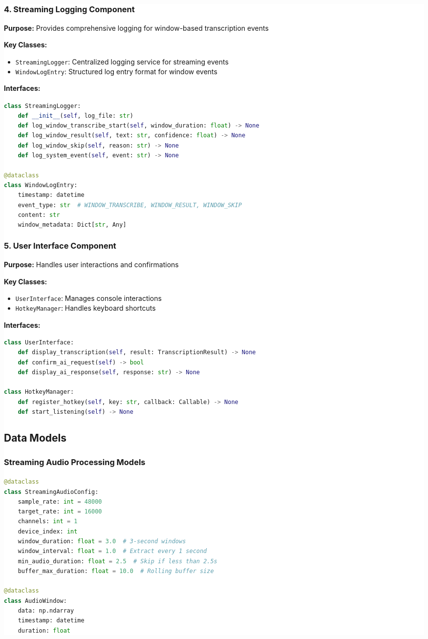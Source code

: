 ### 4. Streaming Logging Component

**Purpose:** Provides comprehensive logging for window-based transcription events

**Key Classes:**
- `StreamingLogger`: Centralized logging service for streaming events
- `WindowLogEntry`: Structured log entry format for window events

**Interfaces:**
```python
class StreamingLogger:
    def __init__(self, log_file: str)
    def log_window_transcribe_start(self, window_duration: float) -> None
    def log_window_result(self, text: str, confidence: float) -> None
    def log_window_skip(self, reason: str) -> None
    def log_system_event(self, event: str) -> None

@dataclass
class WindowLogEntry:
    timestamp: datetime
    event_type: str  # WINDOW_TRANSCRIBE, WINDOW_RESULT, WINDOW_SKIP
    content: str
    window_metadata: Dict[str, Any]
```

### 5. User Interface Component

**Purpose:** Handles user interactions and confirmations

**Key Classes:**
- `UserInterface`: Manages console interactions
- `HotkeyManager`: Handles keyboard shortcuts

**Interfaces:**
```python
class UserInterface:
    def display_transcription(self, result: TranscriptionResult) -> None
    def confirm_ai_request(self) -> bool
    def display_ai_response(self, response: str) -> None

class HotkeyManager:
    def register_hotkey(self, key: str, callback: Callable) -> None
    def start_listening(self) -> None
```

## Data Models

### Streaming Audio Processing Models
```python
@dataclass
class StreamingAudioConfig:
    sample_rate: int = 48000
    target_rate: int = 16000
    channels: int = 1
    device_index: int
    window_duration: float = 3.0  # 3-second windows
    window_interval: float = 1.0  # Extract every 1 second
    min_audio_duration: float = 2.5  # Skip if less than 2.5s
    buffer_max_duration: float = 10.0  # Rolling buffer size

@dataclass
class AudioWindow:
    data: np.ndarray
    timestamp: datetime
    duration: float
```
